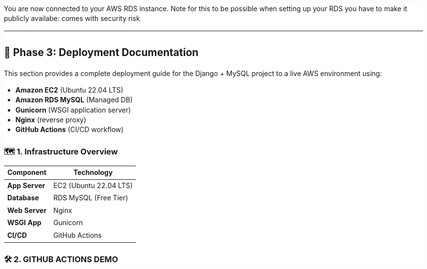 You are now connected to your AWS RDS instance.
Note for this to be possible when setting up your 
RDS you have to make it publicly availabe: comes with security risk

---

## 🚀 Phase 3: Deployment Documentation

This section provides a complete deployment guide for the Django + MySQL project to a live AWS environment using:

* **Amazon EC2** (Ubuntu 22.04 LTS)
* **Amazon RDS MySQL** (Managed DB)
* **Gunicorn** (WSGI application server)
* **Nginx** (reverse proxy)
* **GitHub Actions** (CI/CD workflow)

### 🗺️ 1. Infrastructure Overview

| Component      | Technology             |
| -------------- | ---------------------- |
| **App Server** | EC2 (Ubuntu 22.04 LTS) |
| **Database**   | RDS MySQL (Free Tier)  |
| **Web Server** | Nginx                  |
| **WSGI App**   | Gunicorn               |
| **CI/CD**      | GitHub Actions         |

### 🛠️ 2. GITHUB ACTIONS DEMO